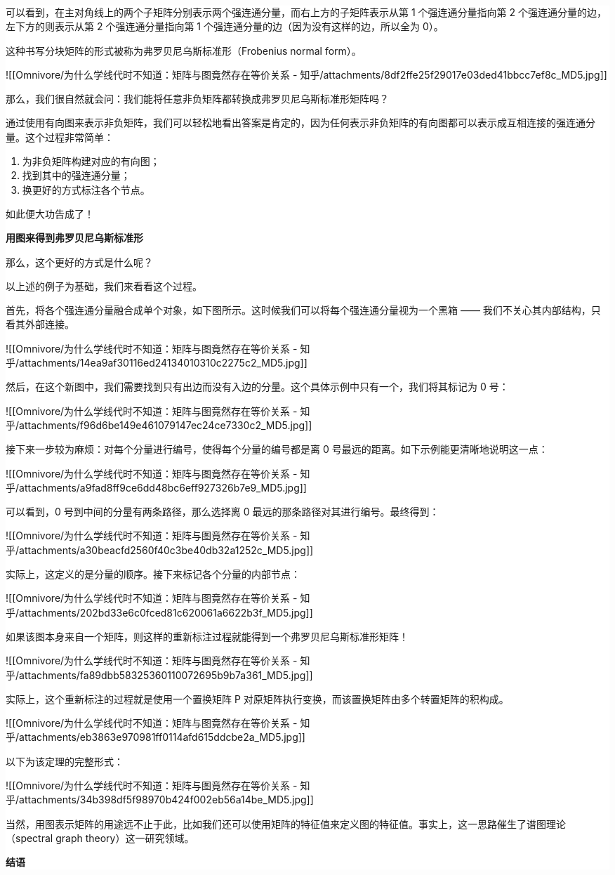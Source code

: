 可以看到，在主对角线上的两个子矩阵分别表示两个强连通分量，而右上方的子矩阵表示从第 1 个强连通分量指向第 2 个强连通分量的边，左下方的则表示从第 2 个强连通分量指向第 1 个强连通分量的边（因为没有这样的边，所以全为 0）。

这种书写分块矩阵的形式被称为弗罗贝尼乌斯标准形（Frobenius normal form）。

![[Omnivore/为什么学线代时不知道：矩阵与图竟然存在等价关系 - 知乎/attachments/8df2ffe25f29017e03ded41bbcc7ef8c_MD5.jpg]]

那么，我们很自然就会问：我们能将任意非负矩阵都转换成弗罗贝尼乌斯标准形矩阵吗？

通过使用有向图来表示非负矩阵，我们可以轻松地看出答案是肯定的，因为任何表示非负矩阵的有向图都可以表示成互相连接的强连通分量。这个过程非常简单：

1. 为非负矩阵构建对应的有向图；
2. 找到其中的强连通分量；
3. 换更好的方式标注各个节点。

如此便大功告成了！

**用图来得到弗罗贝尼乌斯标准形**

那么，这个更好的方式是什么呢？

以上述的例子为基础，我们来看看这个过程。

首先，将各个强连通分量融合成单个对象，如下图所示。这时候我们可以将每个强连通分量视为一个黑箱 —— 我们不关心其内部结构，只看其外部连接。

![[Omnivore/为什么学线代时不知道：矩阵与图竟然存在等价关系 - 知乎/attachments/14ea9af30116ed24134010310c2275c2_MD5.jpg]]

然后，在这个新图中，我们需要找到只有出边而没有入边的分量。这个具体示例中只有一个，我们将其标记为 0 号：

![[Omnivore/为什么学线代时不知道：矩阵与图竟然存在等价关系 - 知乎/attachments/f96d6be149e461079147ec24ce7330c2_MD5.jpg]]

接下来一步较为麻烦：对每个分量进行编号，使得每个分量的编号都是离 0 号最远的距离。如下示例能更清晰地说明这一点：

![[Omnivore/为什么学线代时不知道：矩阵与图竟然存在等价关系 - 知乎/attachments/a9fad8ff9ce6dd48bc6eff927326b7e9_MD5.jpg]]

可以看到，0 号到中间的分量有两条路径，那么选择离 0 最远的那条路径对其进行编号。最终得到：

![[Omnivore/为什么学线代时不知道：矩阵与图竟然存在等价关系 - 知乎/attachments/a30beacfd2560f40c3be40db32a1252c_MD5.jpg]]

实际上，这定义的是分量的顺序。接下来标记各个分量的内部节点：

![[Omnivore/为什么学线代时不知道：矩阵与图竟然存在等价关系 - 知乎/attachments/202bd33e6c0fced81c620061a6622b3f_MD5.jpg]]

如果该图本身来自一个矩阵，则这样的重新标注过程就能得到一个弗罗贝尼乌斯标准形矩阵！

![[Omnivore/为什么学线代时不知道：矩阵与图竟然存在等价关系 - 知乎/attachments/fa89dbb58325360110072695b9b7a361_MD5.jpg]]

实际上，这个重新标注的过程就是使用一个置换矩阵 P 对原矩阵执行变换，而该置换矩阵由多个转置矩阵的积构成。

![[Omnivore/为什么学线代时不知道：矩阵与图竟然存在等价关系 - 知乎/attachments/eb3863e970981ff0114afd615ddcbe2a_MD5.jpg]]

以下为该定理的完整形式：

![[Omnivore/为什么学线代时不知道：矩阵与图竟然存在等价关系 - 知乎/attachments/34b398df5f98970b424f002eb56a14be_MD5.jpg]]

当然，用图表示矩阵的用途远不止于此，比如我们还可以使用矩阵的特征值来定义图的特征值。事实上，这一思路催生了谱图理论（spectral graph theory）这一研究领域。

**结语**
